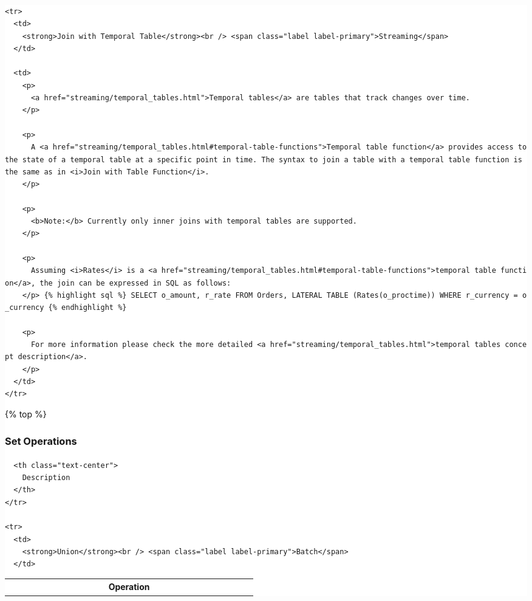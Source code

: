     <tr>
      <td>
        <strong>Join with Temporal Table</strong><br /> <span class="label label-primary">Streaming</span>
      </td>
      
      <td>
        <p>
          <a href="streaming/temporal_tables.html">Temporal tables</a> are tables that track changes over time.
        </p>
        
        <p>
          A <a href="streaming/temporal_tables.html#temporal-table-functions">Temporal table function</a> provides access to the state of a temporal table at a specific point in time. The syntax to join a table with a temporal table function is the same as in <i>Join with Table Function</i>.
        </p>
        
        <p>
          <b>Note:</b> Currently only inner joins with temporal tables are supported.
        </p>
        
        <p>
          Assuming <i>Rates</i> is a <a href="streaming/temporal_tables.html#temporal-table-functions">temporal table function</a>, the join can be expressed in SQL as follows:
        </p> {% highlight sql %} SELECT o_amount, r_rate FROM Orders, LATERAL TABLE (Rates(o_proctime)) WHERE r_currency = o_currency {% endhighlight %} 
        
        <p>
          For more information please check the more detailed <a href="streaming/temporal_tables.html">temporal tables concept description</a>.
        </p>
      </td>
    </tr>
  </table>
</div>

{% top %}

### Set Operations

<div>
  <table class="table table-bordered">
    <tr>
      <th class="text-left" style="width: 20%">
        Operation
      </th>
      
      <th class="text-center">
        Description
      </th>
    </tr>
    
    <tr>
      <td>
        <strong>Union</strong><br /> <span class="label label-primary">Batch</span>
      </td>
      